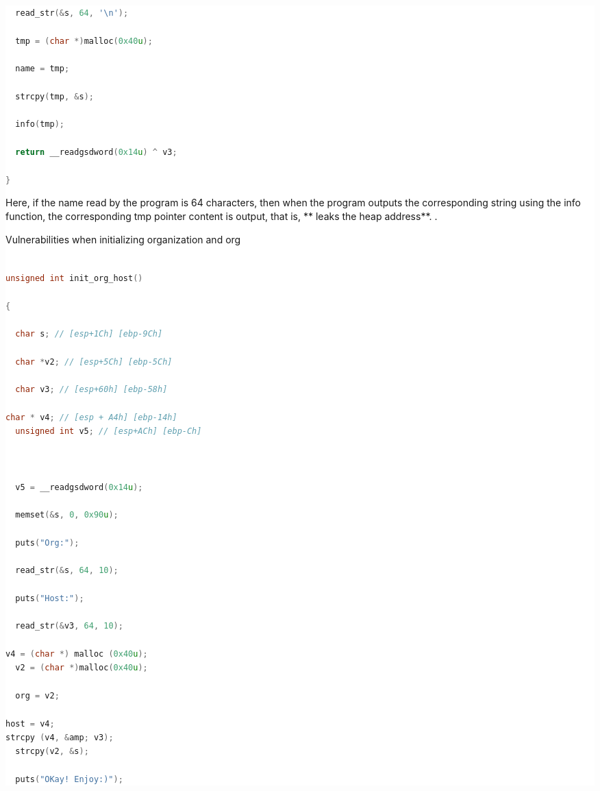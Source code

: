 ```c
  read_str(&s, 64, '\n');

  tmp = (char *)malloc(0x40u);

  name = tmp;

  strcpy(tmp, &s);

  info(tmp);

  return __readgsdword(0x14u) ^ v3;

}

```



Here, if the name read by the program is 64 characters, then when the program outputs the corresponding string using the info function, the corresponding tmp pointer content is output, that is, ** leaks the heap address**. .


Vulnerabilities when initializing organization and org


```c

unsigned int init_org_host()

{

  char s; // [esp+1Ch] [ebp-9Ch]

  char *v2; // [esp+5Ch] [ebp-5Ch]

  char v3; // [esp+60h] [ebp-58h]

char * v4; // [esp + A4h] [ebp-14h]
  unsigned int v5; // [esp+ACh] [ebp-Ch]



  v5 = __readgsdword(0x14u);

  memset(&s, 0, 0x90u);

  puts("Org:");

  read_str(&s, 64, 10);

  puts("Host:");

  read_str(&v3, 64, 10);

v4 = (char *) malloc (0x40u);
  v2 = (char *)malloc(0x40u);

  org = v2;

host = v4;
strcpy (v4, &amp; v3);
  strcpy(v2, &s);

  puts("OKay! Enjoy:)");

```
